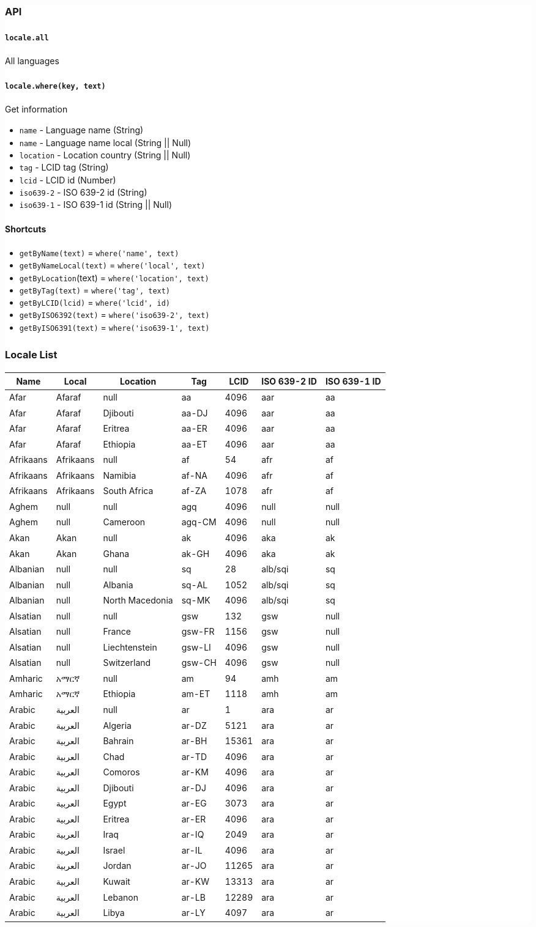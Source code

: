 ### API

#### `locale.all`
All languages

#### `locale.where(key, text)`
Get information

- `name` - Language name (String)
- `name` - Language name local (String || Null) 
- `location` - Location country (String || Null)
- `tag` - LCID tag (String)
- `lcid` - LCID id (Number)
- `iso639-2` - ISO 639-2 id (String)
- `iso639-1` - ISO 639-1 id (String || Null)

#### Shortcuts
- `getByName(text)` = `where('name', text)`
- `getByNameLocal(text)` = `where('local', text)`
- `getByLocation`(text) = `where('location', text)`
- `getByTag(text)` = `where('tag', text)`
- `getByLCID(lcid)` = `where('lcid', id)`
- `getByISO6392(text)` = `where('iso639-2', text)`
- `getByISO6391(text)` = `where('iso639-1', text)`


### Locale List

Name | Local | Location | Tag | LCID | ISO 639-2 ID | ISO 639-1 ID |
---- | ----- | -------- | --- | ---- | ------------ | ------------
Afar | Afaraf | null | aa | 4096 | aar | aa |
Afar | Afaraf | Djibouti | aa-DJ | 4096 | aar | aa |
Afar | Afaraf | Eritrea | aa-ER | 4096 | aar | aa |
Afar | Afaraf | Ethiopia | aa-ET | 4096 | aar | aa |
Afrikaans | Afrikaans | null | af | 54 | afr | af |
Afrikaans | Afrikaans | Namibia | af-NA | 4096 | afr | af |
Afrikaans | Afrikaans | South Africa | af-ZA | 1078 | afr | af |
Aghem | null | null | agq | 4096 | null | null |
Aghem | null | Cameroon | agq-CM | 4096 | null | null |
Akan | Akan | null | ak | 4096 | aka | ak |
Akan | Akan | Ghana | ak-GH | 4096 | aka | ak |
Albanian | null | null | sq | 28 | alb/sqi | sq |
Albanian | null | Albania | sq-AL | 1052 | alb/sqi | sq |
Albanian | null | North Macedonia | sq-MK | 4096 | alb/sqi | sq |
Alsatian | null | null | gsw | 132 | gsw | null |
Alsatian | null | France | gsw-FR | 1156 | gsw | null |
Alsatian | null | Liechtenstein | gsw-LI | 4096 | gsw | null |
Alsatian | null | Switzerland | gsw-CH | 4096 | gsw | null |
Amharic | አማርኛ | null | am | 94 | amh | am |
Amharic | አማርኛ | Ethiopia | am-ET | 1118 | amh | am |
Arabic | العربية | null | ar | 1 | ara | ar |
Arabic | العربية | Algeria | ar-DZ | 5121 | ara | ar |
Arabic | العربية | Bahrain | ar-BH | 15361 | ara | ar |
Arabic | العربية | Chad | ar-TD | 4096 | ara | ar |
Arabic | العربية | Comoros | ar-KM | 4096 | ara | ar |
Arabic | العربية | Djibouti | ar-DJ | 4096 | ara | ar |
Arabic | العربية | Egypt | ar-EG | 3073 | ara | ar |
Arabic | العربية | Eritrea | ar-ER | 4096 | ara | ar |
Arabic | العربية | Iraq | ar-IQ | 2049 | ara | ar |
Arabic | العربية | Israel | ar-IL | 4096 | ara | ar |
Arabic | العربية | Jordan | ar-JO | 11265 | ara | ar |
Arabic | العربية | Kuwait | ar-KW | 13313 | ara | ar |
Arabic | العربية | Lebanon | ar-LB | 12289 | ara | ar |
Arabic | العربية | Libya | ar-LY | 4097 | ara | ar |